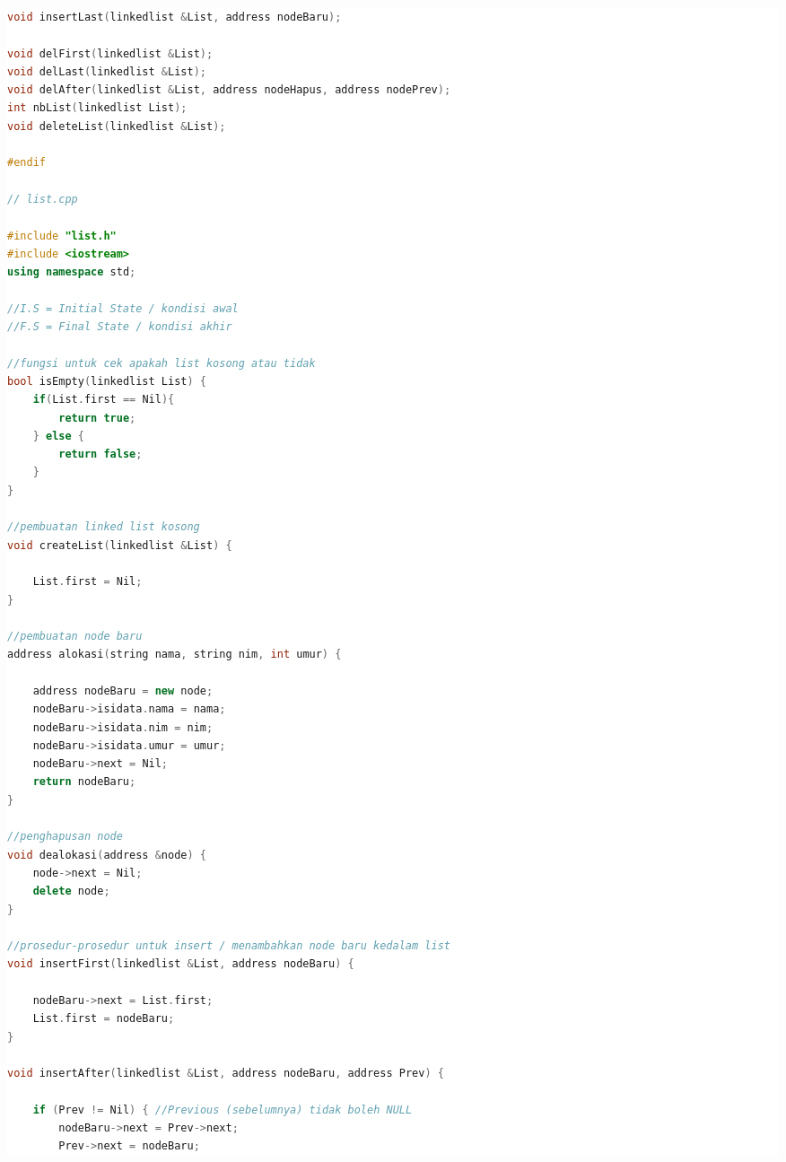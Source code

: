 ```C++
void insertLast(linkedlist &List, address nodeBaru);

void delFirst(linkedlist &List);
void delLast(linkedlist &List);
void delAfter(linkedlist &List, address nodeHapus, address nodePrev);
int nbList(linkedlist List);
void deleteList(linkedlist &List);

#endif

// list.cpp

#include "list.h"
#include <iostream>
using namespace std;

//I.S = Initial State / kondisi awal
//F.S = Final State / kondisi akhir

//fungsi untuk cek apakah list kosong atau tidak
bool isEmpty(linkedlist List) {
    if(List.first == Nil){
        return true; 
    } else {
        return false;
    }
}

//pembuatan linked list kosong
void createList(linkedlist &List) {

    List.first = Nil;
}

//pembuatan node baru
address alokasi(string nama, string nim, int umur) { 

    address nodeBaru = new node; 
    nodeBaru->isidata.nama = nama;
    nodeBaru->isidata.nim = nim; 
    nodeBaru->isidata.umur = umur;
    nodeBaru->next = Nil;
    return nodeBaru;
}

//penghapusan node
void dealokasi(address &node) {
    node->next = Nil;
    delete node;
}

//prosedur-prosedur untuk insert / menambahkan node baru kedalam list
void insertFirst(linkedlist &List, address nodeBaru) {

    nodeBaru->next = List.first; 
    List.first = nodeBaru;
}

void insertAfter(linkedlist &List, address nodeBaru, address Prev) {

    if (Prev != Nil) { //Previous (sebelumnya) tidak boleh NULL
        nodeBaru->next = Prev->next;
        Prev->next = nodeBaru;
```